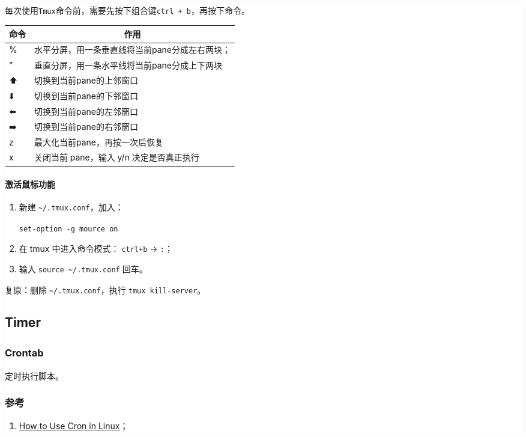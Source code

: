 每次使用`Tmux`命令前，需要先按下组合键`ctrl + b`，再按下命令。

| 命令          | 作用                                           |
| ------------- | ---------------------------------------------- |
| %             | 水平分屏，用一条垂直线将当前pane分成左右两块； |
| ”             | 垂直分屏，用一条水平线将当前pane分成上下两块   |
| :arrow_up:    | 切换到当前pane的上邻窗口                       |
| :arrow_down:  | 切换到当前pane的下邻窗口                       |
| :arrow_left:  | 切换到当前pane的左邻窗口                       |
| :arrow_right: | 切换到当前pane的右邻窗口                       |
| z             | 最大化当前pane，再按一次后恢复                 |
| x             | 关闭当前 pane，输入 y/n 决定是否真正执行       |

#### 激活鼠标功能

1. 新建 `~/.tmux.conf`，加入：

   ```shell
   set-option -g mource on
   ```

2. 在 tmux 中进入命令模式： `ctrl+b` -> `:`；

3. 输入 `source ~/.tmux.conf` 回车。



复原：删除 `~/.tmux.conf`，执行 `tmux kill-server`。

## Timer

### Crontab

定时执行脚本。

### 参考

1. [How to Use Cron in Linux](https://opensource.com/article/17/11/how-use-cron-linux)；